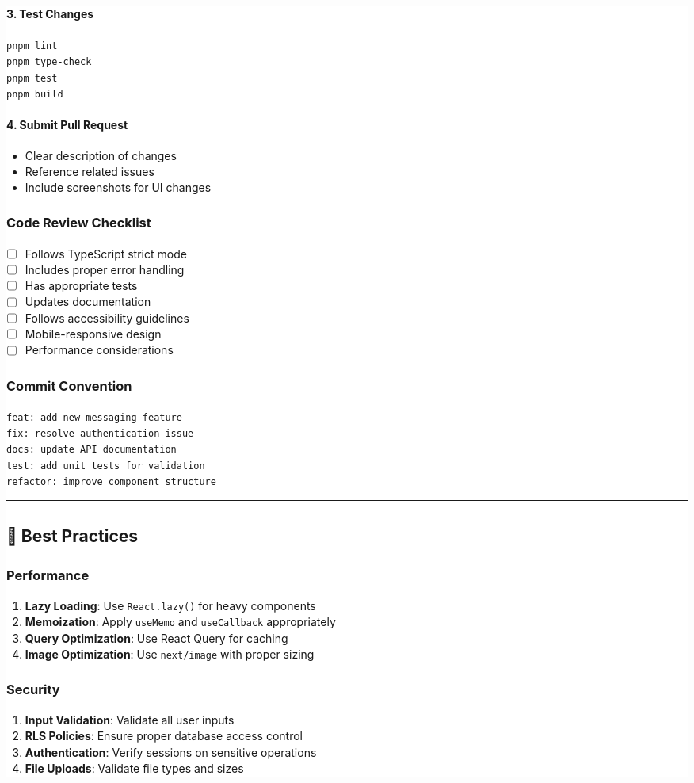 #### 3. Test Changes

```bash
pnpm lint
pnpm type-check
pnpm test
pnpm build
```

#### 4. Submit Pull Request

- Clear description of changes
- Reference related issues
- Include screenshots for UI changes

### Code Review Checklist

- [ ] Follows TypeScript strict mode
- [ ] Includes proper error handling
- [ ] Has appropriate tests
- [ ] Updates documentation
- [ ] Follows accessibility guidelines
- [ ] Mobile-responsive design
- [ ] Performance considerations

### Commit Convention

```bash
feat: add new messaging feature
fix: resolve authentication issue
docs: update API documentation
test: add unit tests for validation
refactor: improve component structure
```

---

## 🎯 Best Practices

### Performance

1. **Lazy Loading**: Use `React.lazy()` for heavy components
2. **Memoization**: Apply `useMemo` and `useCallback` appropriately
3. **Query Optimization**: Use React Query for caching
4. **Image Optimization**: Use `next/image` with proper sizing

### Security

1. **Input Validation**: Validate all user inputs
2. **RLS Policies**: Ensure proper database access control
3. **Authentication**: Verify sessions on sensitive operations
4. **File Uploads**: Validate file types and sizes
